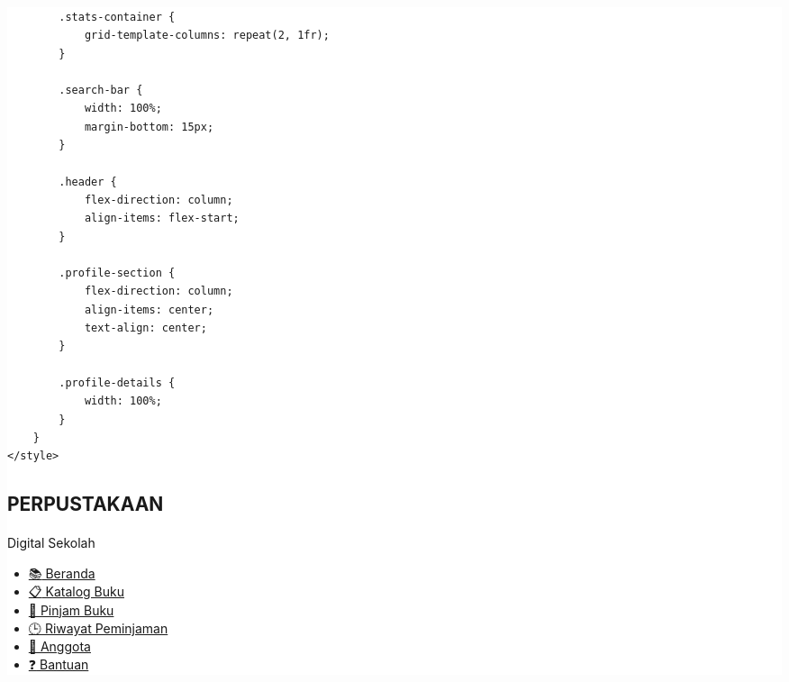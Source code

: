             .stats-container {
                grid-template-columns: repeat(2, 1fr);
            }
            
            .search-bar {
                width: 100%;
                margin-bottom: 15px;
            }
            
            .header {
                flex-direction: column;
                align-items: flex-start;
            }
            
            .profile-section {
                flex-direction: column;
                align-items: center;
                text-align: center;
            }
            
            .profile-details {
                width: 100%;
            }
        }
    </style>
</head>
<body>
    <div class="container">
        <!-- Sidebar -->
        <div class="sidebar">
            <div class="sidebar-logo">
                <h2>PERPUSTAKAAN</h2>
                <div>Digital Sekolah</div>
            </div>
            <ul class="sidebar-menu">
                <li>
                    <a href="#" class="active" onclick="showPage('beranda')">
                        <span class="menu-icon">📚</span> Beranda
                    </a>
                </li>
                <li>
                    <a href="#" onclick="showPage('katalog')">
                        <span class="menu-icon">📋</span> Katalog Buku
                    </a>
                </li>
                <li>
                    <a href="#" onclick="showPage('pinjam')">
                        <span class="menu-icon">📖</span> Pinjam Buku
                    </a>
                </li>
                <li>
                    <a href="#" onclick="showPage('riwayat')">
                        <span class="menu-icon">🕒</span> Riwayat Peminjaman
                    </a>
                </li>
                <li>
                    <a href="#" onclick="showPage('anggota')">
                        <span class="menu-icon">👥</span> Anggota
                    </a>
                </li>
                <li>
                    <a href="#" onclick="showPage('bantuan')">
                        <span class="menu-icon">❓</span> Bantuan
                    </a>
                </li>